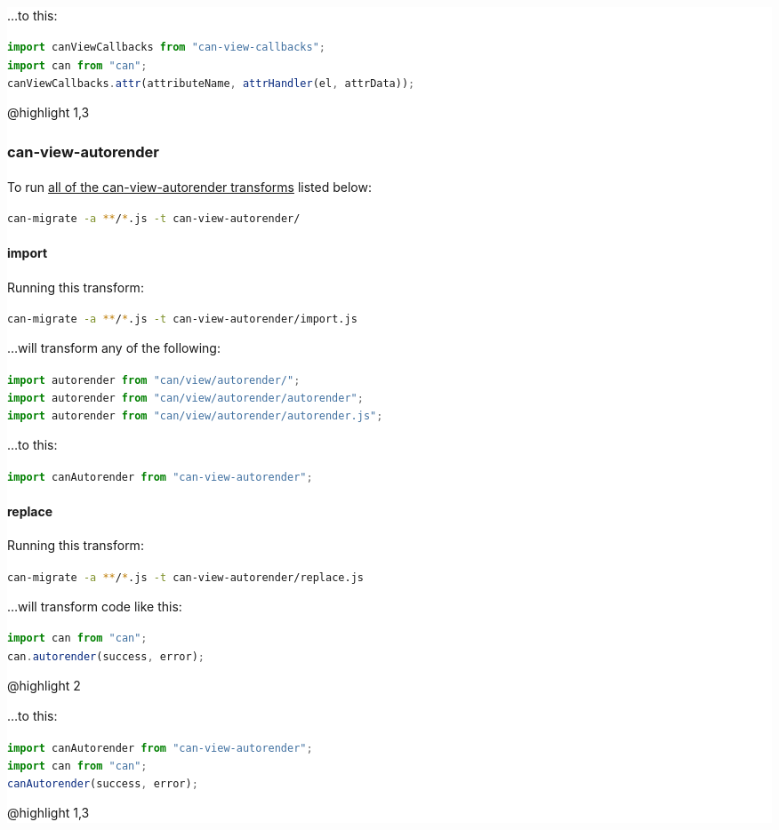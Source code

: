 …to this:

```js
import canViewCallbacks from "can-view-callbacks";
import can from "can";
canViewCallbacks.attr(attributeName, attrHandler(el, attrData));
```
@highlight 1,3


### can-view-autorender

To run [all of the can-view-autorender transforms](https://github.com/canjs/can-migrate/tree/master/src/transforms/can-view-autorender) listed below:

```bash
can-migrate -a **/*.js -t can-view-autorender/
```

#### import

Running this transform:

```bash
can-migrate -a **/*.js -t can-view-autorender/import.js
```

…will transform any of the following:

```js
import autorender from "can/view/autorender/";
import autorender from "can/view/autorender/autorender";
import autorender from "can/view/autorender/autorender.js";
```

…to this:

```js
import canAutorender from "can-view-autorender";
```

#### replace

Running this transform:

```bash
can-migrate -a **/*.js -t can-view-autorender/replace.js
```

…will transform code like this:

```js
import can from "can";
can.autorender(success, error);
```
@highlight 2

…to this:

```js
import canAutorender from "can-view-autorender";
import can from "can";
canAutorender(success, error);
```
@highlight 1,3
